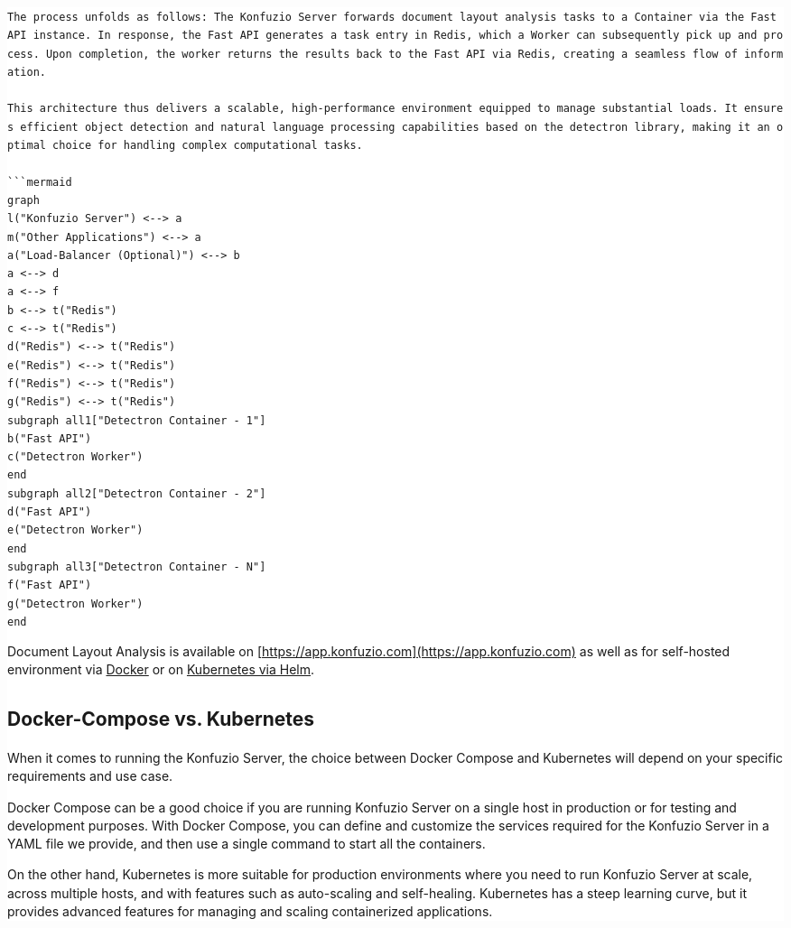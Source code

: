 ```
The process unfolds as follows: The Konfuzio Server forwards document layout analysis tasks to a Container via the Fast API instance. In response, the Fast API generates a task entry in Redis, which a Worker can subsequently pick up and process. Upon completion, the worker returns the results back to the Fast API via Redis, creating a seamless flow of information.

This architecture thus delivers a scalable, high-performance environment equipped to manage substantial loads. It ensures efficient object detection and natural language processing capabilities based on the detectron library, making it an optimal choice for handling complex computational tasks.

```mermaid
graph 
l("Konfuzio Server") <--> a
m("Other Applications") <--> a
a("Load-Balancer (Optional)") <--> b
a <--> d
a <--> f
b <--> t("Redis")
c <--> t("Redis")
d("Redis") <--> t("Redis")
e("Redis") <--> t("Redis")
f("Redis") <--> t("Redis")
g("Redis") <--> t("Redis")
subgraph all1["Detectron Container - 1"]
b("Fast API")
c("Detectron Worker") 
end
subgraph all2["Detectron Container - 2"]
d("Fast API")
e("Detectron Worker") 
end
subgraph all3["Detectron Container - N"]
f("Fast API")
g("Detectron Worker") 
end
```

Document Layout Analysis is available on [https://app.konfuzio.com](https://app.konfuzio.com) as well as for self-hosted environment via [Docker](https://dev.konfuzio.com/web/on_premises.html#optional-9-install-the-document-layout-analysis-segmentation-container) or on [Kubernetes via Helm](https://dev.konfuzio.com/web/on_premises.html#kubernetes).

## Docker-Compose vs. Kubernetes

When it comes to running the Konfuzio Server, the choice between Docker Compose and Kubernetes will depend on your specific requirements and use case.

Docker Compose can be a good choice if you are running Konfuzio Server on a single host in production or for testing and development purposes. With Docker Compose, you can define and customize the services required for the Konfuzio Server in a YAML file we provide, and then use a single command to start all the containers.

On the other hand, Kubernetes is more suitable for production environments where you need to run Konfuzio Server at scale, across multiple hosts, and with features such as auto-scaling and self-healing. Kubernetes has a steep learning curve, but it provides advanced features for managing and scaling containerized applications.
